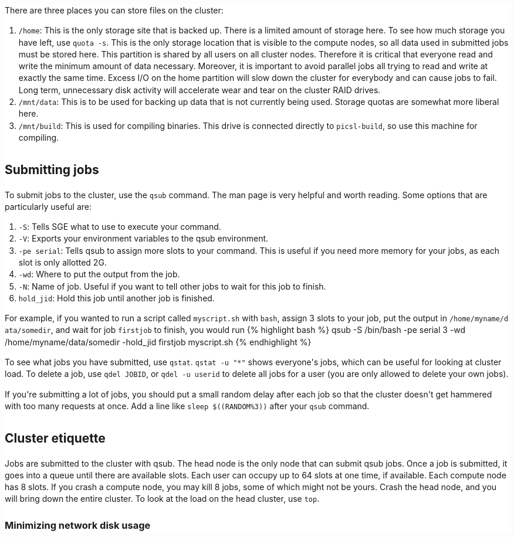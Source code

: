 There are three places you can store files on the cluster: 

1.  `/home`:  This is the only storage site that is backed up.  There is a limited amount of storage here.  To see how much storage you have left, use `quota -s`.  This is the only storage location that is visible to the compute nodes, so all data used in submitted jobs must be stored here. This partition is shared by all users on all cluster nodes. Therefore it is critical that everyone read and write the minimum amount of data necessary. Moreover, it is important to avoid parallel jobs all trying to read and write at exactly the same time. Excess I/O on the home partition will slow down the cluster for everybody and can cause jobs to fail. Long term, unnecessary disk activity will accelerate wear and tear on the cluster RAID drives.
2. `/mnt/data`:  This is to be used for backing up data that is not currently being used.  Storage quotas are somewhat more liberal here. 
3. `/mnt/build`:  This is used for compiling binaries.  This drive is connected directly to `picsl-build`, so use this machine for compiling. 

## Submitting jobs 

To submit jobs to the cluster, use the `qsub` command.  The man page is very helpful and worth reading.  Some options that are particularly useful are: 

1. `-S`: Tells SGE what to use to execute your command. 
2. `-V`: Exports your environment variables to the qsub environment. 
3. `-pe serial`:  Tells qsub to assign more slots to your command.  This is useful if you need more memory for your jobs, as each slot is only allotted 2G. 
4. `-wd`: Where to put the output from the job. 
5. `-N`: Name of job.  Useful if you want to tell other jobs to wait for this job to finish. 
6. `hold_jid`: Hold this job until another job is finished.  

For example, if you wanted to run a script called `myscript.sh` with `bash`, assign 3 slots to your job, put the output in `/home/myname/data/somedir`, and wait for job `firstjob` to finish, you would run 
{% highlight bash %}
qsub -S /bin/bash -pe serial 3 -wd /home/myname/data/somedir -hold_jid firstjob myscript.sh
{% endhighlight %}

To see what jobs you have submitted, use `qstat`. `qstat -u "*"` shows everyone's jobs, which can be useful for looking at cluster load.  To delete a job, use `qdel JOBID`, or `qdel -u userid` to delete all jobs for a user (you are only allowed to delete your own jobs). 

If you're submitting a lot of jobs, you should put a small random delay after each job so that the cluster doesn't get hammered with too many requests at once. Add a line like `sleep $((RANDOM%3))` after your `qsub` command. 

## Cluster etiquette

Jobs are submitted to the cluster with qsub. The head node is the only node that can submit qsub
jobs. Once a job is submitted, it goes into a queue until there are available slots. Each user can
occupy up to 64 slots at one time, if available. Each compute node has 8 slots. If you crash a
compute node, you may kill 8 jobs, some of which might not be yours. Crash the head node,
and you will bring down the entire cluster.  To look at the load on the head cluster, use `top`. 

### Minimizing network disk usage
